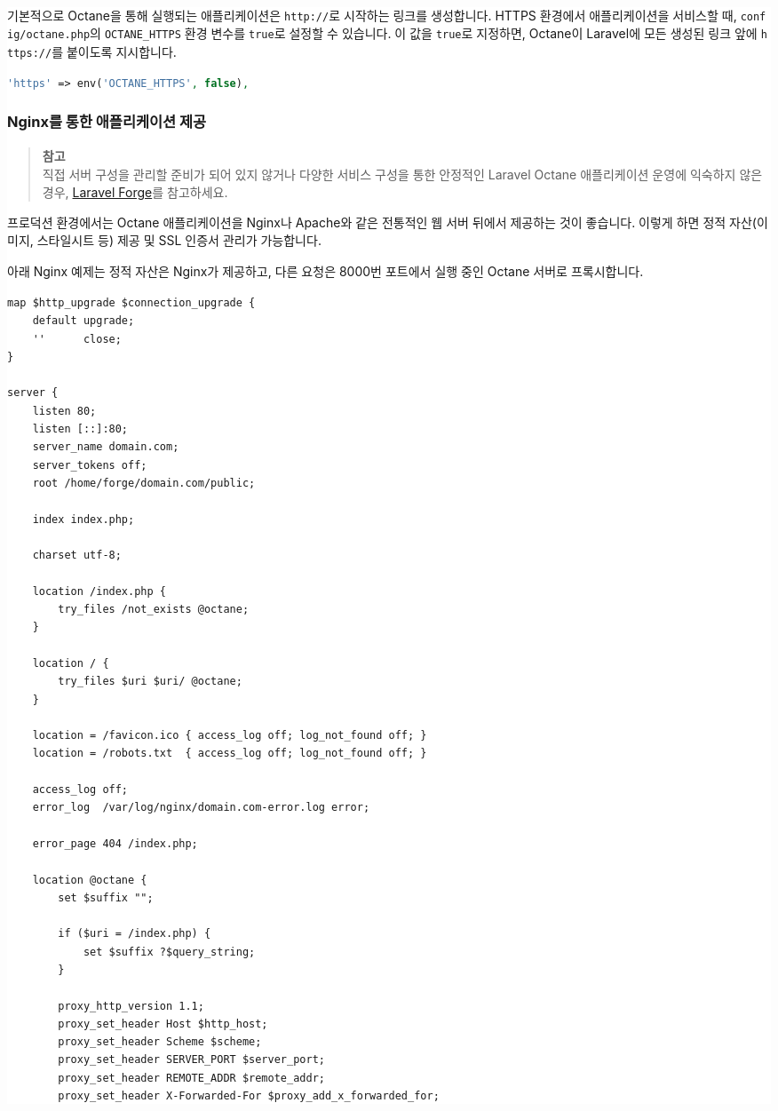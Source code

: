 기본적으로 Octane을 통해 실행되는 애플리케이션은 `http://`로 시작하는 링크를 생성합니다. HTTPS 환경에서 애플리케이션을 서비스할 때, `config/octane.php`의 `OCTANE_HTTPS` 환경 변수를 `true`로 설정할 수 있습니다. 이 값을 `true`로 지정하면, Octane이 Laravel에 모든 생성된 링크 앞에 `https://`를 붙이도록 지시합니다.

```php
'https' => env('OCTANE_HTTPS', false),
```

<a name="serving-your-application-via-nginx"></a>
### Nginx를 통한 애플리케이션 제공

> **참고**  
> 직접 서버 구성을 관리할 준비가 되어 있지 않거나 다양한 서비스 구성을 통한 안정적인 Laravel Octane 애플리케이션 운영에 익숙하지 않은 경우, [Laravel Forge](https://forge.laravel.com)를 참고하세요.

프로덕션 환경에서는 Octane 애플리케이션을 Nginx나 Apache와 같은 전통적인 웹 서버 뒤에서 제공하는 것이 좋습니다. 이렇게 하면 정적 자산(이미지, 스타일시트 등) 제공 및 SSL 인증서 관리가 가능합니다.

아래 Nginx 예제는 정적 자산은 Nginx가 제공하고, 다른 요청은 8000번 포트에서 실행 중인 Octane 서버로 프록시합니다.

```nginx
map $http_upgrade $connection_upgrade {
    default upgrade;
    ''      close;
}

server {
    listen 80;
    listen [::]:80;
    server_name domain.com;
    server_tokens off;
    root /home/forge/domain.com/public;

    index index.php;

    charset utf-8;

    location /index.php {
        try_files /not_exists @octane;
    }

    location / {
        try_files $uri $uri/ @octane;
    }

    location = /favicon.ico { access_log off; log_not_found off; }
    location = /robots.txt  { access_log off; log_not_found off; }

    access_log off;
    error_log  /var/log/nginx/domain.com-error.log error;

    error_page 404 /index.php;

    location @octane {
        set $suffix "";

        if ($uri = /index.php) {
            set $suffix ?$query_string;
        }

        proxy_http_version 1.1;
        proxy_set_header Host $http_host;
        proxy_set_header Scheme $scheme;
        proxy_set_header SERVER_PORT $server_port;
        proxy_set_header REMOTE_ADDR $remote_addr;
        proxy_set_header X-Forwarded-For $proxy_add_x_forwarded_for;
```